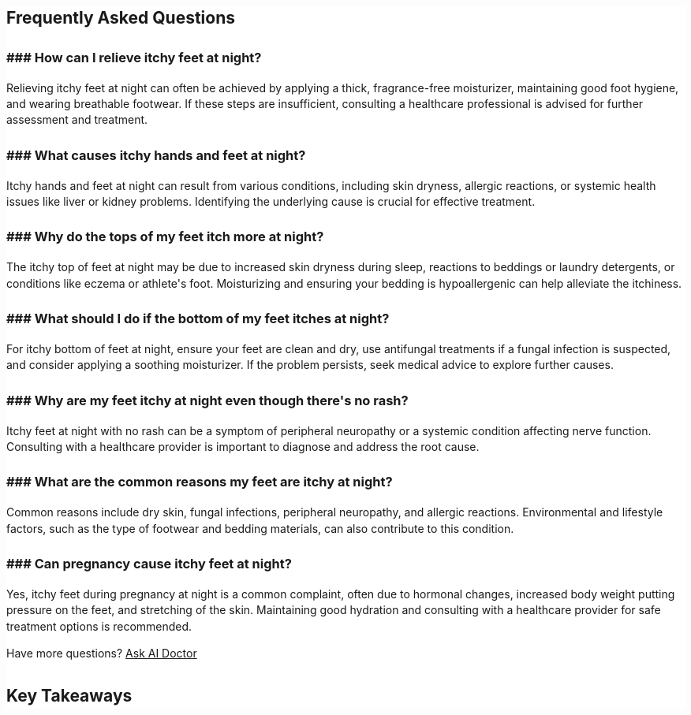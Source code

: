 ## Frequently Asked Questions

### \#\#\# How can I relieve itchy feet at night?

Relieving itchy feet at night can often be achieved by applying a thick, fragrance-free moisturizer, maintaining good foot hygiene, and wearing breathable footwear. If these steps are insufficient, consulting a healthcare professional is advised for further assessment and treatment.

### \#\#\# What causes itchy hands and feet at night?

Itchy hands and feet at night can result from various conditions, including skin dryness, allergic reactions, or systemic health issues like liver or kidney problems. Identifying the underlying cause is crucial for effective treatment.

### \#\#\# Why do the tops of my feet itch more at night?

The itchy top of feet at night may be due to increased skin dryness during sleep, reactions to beddings or laundry detergents, or conditions like eczema or athlete's foot. Moisturizing and ensuring your bedding is hypoallergenic can help alleviate the itchiness.

### \#\#\# What should I do if the bottom of my feet itches at night?

For itchy bottom of feet at night, ensure your feet are clean and dry, use antifungal treatments if a fungal infection is suspected, and consider applying a soothing moisturizer. If the problem persists, seek medical advice to explore further causes.

### \#\#\# Why are my feet itchy at night even though there's no rash?

Itchy feet at night with no rash can be a symptom of peripheral neuropathy or a systemic condition affecting nerve function. Consulting with a healthcare provider is important to diagnose and address the root cause.

### \#\#\# What are the common reasons my feet are itchy at night?

Common reasons include dry skin, fungal infections, peripheral neuropathy, and allergic reactions. Environmental and lifestyle factors, such as the type of footwear and bedding materials, can also contribute to this condition.

### \#\#\# Can pregnancy cause itchy feet at night?

Yes, itchy feet during pregnancy at night is a common complaint, often due to hormonal changes, increased body weight putting pressure on the feet, and stretching of the skin. Maintaining good hydration and consulting with a healthcare provider for safe treatment options is recommended.

Have more questions? [Ask AI Doctor](https://docus.ai/symptoms-guide/itchy-feet-at-night#ask-your-question)

## Key Takeaways
